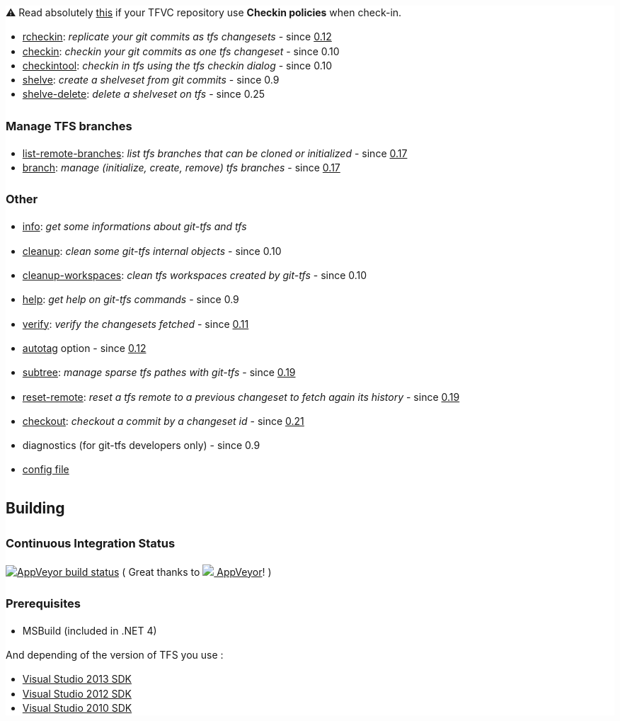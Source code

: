⚠ Read absolutely [this](doc/using-checkin-policies.md) if your TFVC repository use **Checkin policies** when check-in.

* [rcheckin](doc/commands/rcheckin.md): *replicate your git commits as tfs changesets* - since [0.12][v0.12]
* [checkin](doc/commands/checkin.md): *checkin your git commits as one tfs changeset* - since 0.10
* [checkintool](doc/commands/checkintool.md): *checkin in tfs using the tfs checkin dialog* - since 0.10
* [shelve](doc/commands/shelve.md): *create a shelveset from git commits* - since 0.9
* [shelve-delete](doc/commands/shelve-delete.md): *delete a shelveset on tfs* - since 0.25

### Manage TFS branches

* [list-remote-branches](doc/commands/list-remote-branches.md): *list tfs branches that can be cloned or initialized* - since [0.17](../../releases/tag/v0.17.0)
* [branch](doc/commands/branch.md): *manage (initialize, create, remove) tfs branches* - since [0.17](../../releases/tag/v0.17.0)

### Other

* [info](doc/commands/info.md): *get some informations about git-tfs and tfs*
* [cleanup](doc/commands/cleanup.md): *clean some git-tfs internal objects* - since 0.10
* [cleanup-workspaces](doc/commands/cleanup-workspaces.md): *clean tfs workspaces created by git-tfs* - since 0.10
* [help](doc/commands/help.md): *get help on git-tfs commands* - since 0.9
* [verify](doc/commands/verify.md): *verify the changesets fetched* - since [0.11][v0.11]
* [autotag](doc/config.md#per-tfs-remote) option - since [0.12][v0.12]
* [subtree](doc/commands/subtree.md): *manage sparse tfs pathes with git-tfs* - since [0.19](../../releases/tag/v0.19.0)
* [reset-remote](doc/commands/reset-remote.md): *reset a tfs remote to a previous changeset to fetch again its history* - since [0.19](../../releases/tag/v0.19.0)
* [checkout](doc/commands/checkout.md): *checkout a commit by a changeset id* - since [0.21](../../releases/tag/v0.21.0)
* diagnostics (for git-tfs developers only) - since 0.9

* [config file](doc/config.md)

## Building

### Continuous Integration Status

[![AppVeyor build status](https://ci.appveyor.com/api/projects/status/github/git-tfs/git-tfs)](https://ci.appveyor.com/project/pmiossec/git-tfs-v2qcm)
( Great thanks to [<img src="https://www.appveyor.com/assets/img/favicons/favicon.ico" height="20"> AppVeyor](http://www.appveyor.com/)! )

### Prerequisites

* MSBuild (included in .NET 4)

And depending of the version of TFS you use :

* [Visual Studio 2013 SDK](http://www.microsoft.com/en-us/download/details.aspx?id=40758)
* [Visual Studio 2012 SDK](http://www.microsoft.com/en-us/download/details.aspx?id=30668)
* [Visual Studio 2010 SDK](http://www.microsoft.com/downloads/en/details.aspx?FamilyID=21307C23-F0FF-4EF2-A0A4-DCA54DDB1E21&displaylang=en)


[v0.11]: http://mattonrails.wordpress.com/2011/03/11/git-tfs-0-11-0-release-notes/ "0.11 Release notes"
[v0.12]: http://sparethought.wordpress.com/2011/08/10/git-tfs-bridge-v0-12-released/